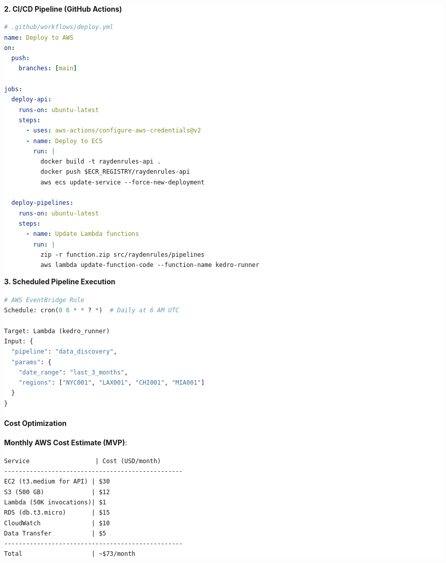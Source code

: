 **2. CI/CD Pipeline (GitHub Actions)**

```yaml
# .github/workflows/deploy.yml
name: Deploy to AWS
on:
  push:
    branches: [main]

jobs:
  deploy-api:
    runs-on: ubuntu-latest
    steps:
      - uses: aws-actions/configure-aws-credentials@v2
      - name: Deploy to ECS
        run: |
          docker build -t raydenrules-api .
          docker push $ECR_REGISTRY/raydenrules-api
          aws ecs update-service --force-new-deployment

  deploy-pipelines:
    runs-on: ubuntu-latest
    steps:
      - name: Update Lambda functions
        run: |
          zip -r function.zip src/raydenrules/pipelines
          aws lambda update-function-code --function-name kedro-runner
```

**3. Scheduled Pipeline Execution**

```python
# AWS EventBridge Rule
Schedule: cron(0 6 * * ? *)  # Daily at 6 AM UTC

Target: Lambda (kedro_runner)
Input: {
  "pipeline": "data_discovery",
  "params": {
    "date_range": "last_3_months",
    "regions": ["NYC001", "LAX001", "CHI001", "MIA001"]
  }
}
```

#### **Cost Optimization**

**Monthly AWS Cost Estimate (MVP)**:
```
Service                  | Cost (USD/month)
-------------------------------------------------
EC2 (t3.medium for API) | $30
S3 (500 GB)             | $12
Lambda (50K invocations)| $1
RDS (db.t3.micro)       | $15
CloudWatch              | $10
Data Transfer           | $5
-------------------------------------------------
Total                   | ~$73/month
```
